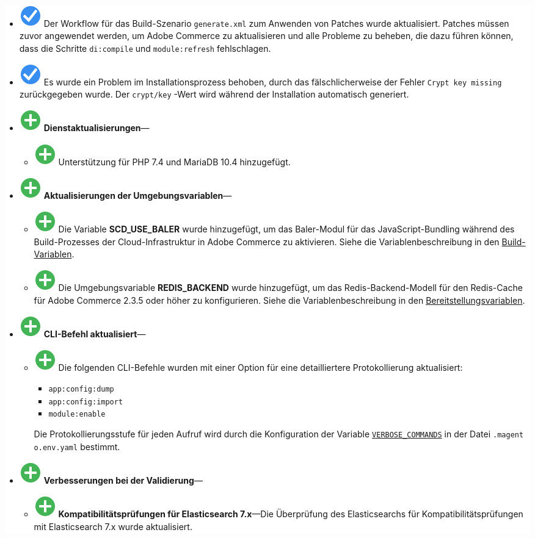    - ![Symbol &quot;Fehlerbehebung&quot;](../../assets/fix.svg) Der Workflow für das Build-Szenario `generate.xml` zum Anwenden von Patches wurde aktualisiert. Patches müssen zuvor angewendet werden, um Adobe Commerce zu aktualisieren und alle Probleme zu beheben, die dazu führen können, dass die Schritte `di:compile` und `module:refresh` fehlschlagen.

   - ![Symbol &quot;Fehlerbehebung&quot;](../../assets/fix.svg) Es wurde ein Problem im Installationsprozess behoben, durch das fälschlicherweise der Fehler `Crypt key missing` zurückgegeben wurde. Der `crypt/key` -Wert wird während der Installation automatisch generiert.

- ![neues Symbol](../../assets/new.svg) **Dienstaktualisierungen**—

   - ![neues Symbol](../../assets/new.svg) Unterstützung für PHP 7.4 und MariaDB 10.4 hinzugefügt.

- ![neues Symbol](../../assets/new.svg) **Aktualisierungen der Umgebungsvariablen**—

   - ![neues Symbol](../../assets/new.svg) Die Variable **SCD_USE_BALER** wurde hinzugefügt, um das Baler-Modul für das JavaScript-Bundling während des Build-Prozesses der Cloud-Infrastruktur in Adobe Commerce zu aktivieren. Siehe die Variablenbeschreibung in den [Build-Variablen](../environment/variables-build.md#scd_use_baler).

   - ![neues Symbol](../../assets/new.svg) Die Umgebungsvariable **REDIS_BACKEND** wurde hinzugefügt, um das Redis-Backend-Modell für den Redis-Cache für Adobe Commerce 2.3.5 oder höher zu konfigurieren. Siehe die Variablenbeschreibung in den [Bereitstellungsvariablen](../environment/variables-deploy.md#redis_backend).

- ![neues Symbol](../../assets/new.svg) **CLI-Befehl aktualisiert**—

   - ![neues Symbol](../../assets/new.svg) Die folgenden CLI-Befehle wurden mit einer Option für eine detailliertere Protokollierung aktualisiert:

      - `app:config:dump`
      - `app:config:import`
      - `module:enable`

     Die Protokollierungsstufe für jeden Aufruf wird durch die Konfiguration der Variable [`VERBOSE_COMMANDS`](../environment/variables-build.md#verbose_commands) in der Datei `.magento.env.yaml` bestimmt.<!--MCLOUD-3503-->

- ![neues Symbol](../../assets/new.svg) **Verbesserungen bei der Validierung**—

   - ![neues Symbol](../../assets/new.svg) **Kompatibilitätsprüfungen für Elasticsearch 7.x**—Die Überprüfung des Elasticsearchs für Kompatibilitätsprüfungen mit Elasticsearch 7.x wurde aktualisiert.

